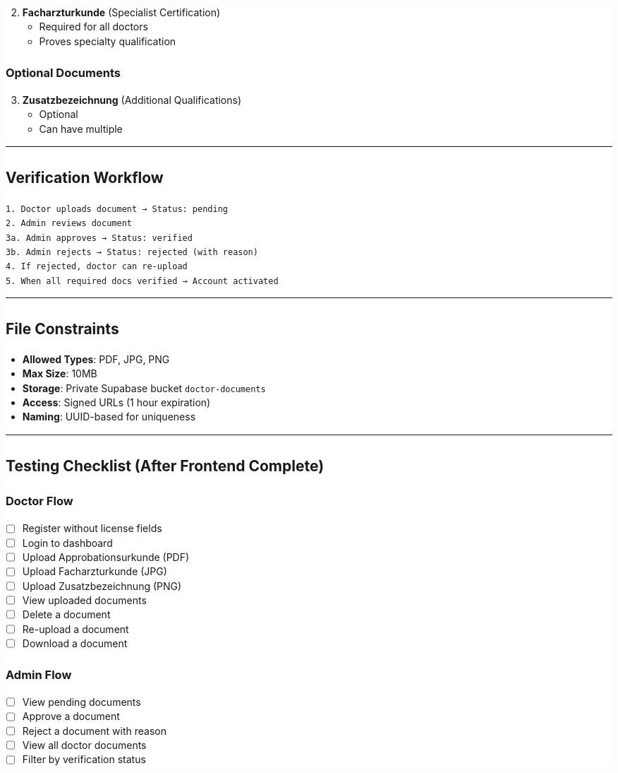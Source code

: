 2. **Facharzturkunde** (Specialist Certification)
   - Required for all doctors
   - Proves specialty qualification

### Optional Documents
3. **Zusatzbezeichnung** (Additional Qualifications)
   - Optional
   - Can have multiple

---

## Verification Workflow

```
1. Doctor uploads document → Status: pending
2. Admin reviews document
3a. Admin approves → Status: verified
3b. Admin rejects → Status: rejected (with reason)
4. If rejected, doctor can re-upload
5. When all required docs verified → Account activated
```

---

## File Constraints

- **Allowed Types**: PDF, JPG, PNG
- **Max Size**: 10MB
- **Storage**: Private Supabase bucket `doctor-documents`
- **Access**: Signed URLs (1 hour expiration)
- **Naming**: UUID-based for uniqueness

---

## Testing Checklist (After Frontend Complete)

### Doctor Flow
- [ ] Register without license fields
- [ ] Login to dashboard
- [ ] Upload Approbationsurkunde (PDF)
- [ ] Upload Facharzturkunde (JPG)
- [ ] Upload Zusatzbezeichnung (PNG)
- [ ] View uploaded documents
- [ ] Delete a document
- [ ] Re-upload a document
- [ ] Download a document

### Admin Flow
- [ ] View pending documents
- [ ] Approve a document
- [ ] Reject a document with reason
- [ ] View all doctor documents
- [ ] Filter by verification status
